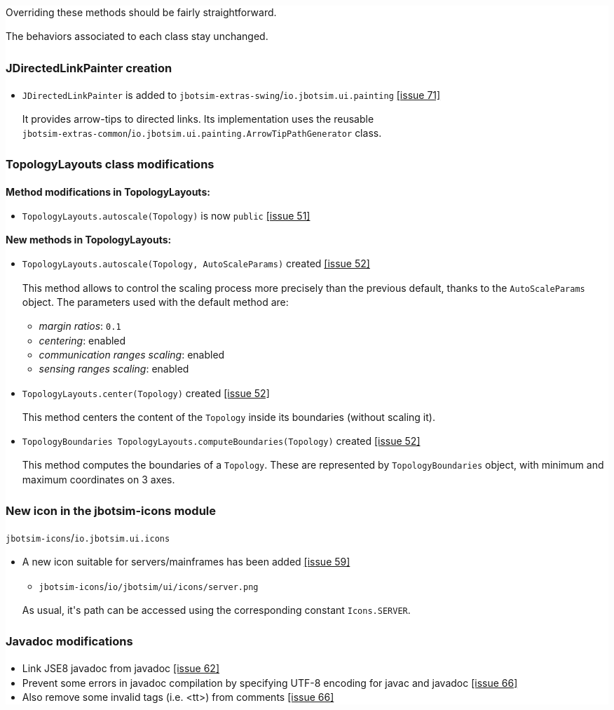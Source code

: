 Overriding these methods should be fairly straightforward.

The behaviors associated to each class stay unchanged.

###  JDirectedLinkPainter creation

* `JDirectedLinkPainter` is added to `jbotsim-extras-swing`/`io.jbotsim.ui.painting` [[issue 71]][issue: #71]
  
  It provides arrow-tips to directed links. Its implementation uses the reusable  
  `jbotsim-extras-common`/`io.jbotsim.ui.painting.ArrowTipPathGenerator` class.

[issue: #71]: https://github.com/jbotsim/JBotSim/issues/71

###  TopologyLayouts class modifications

**Method modifications in TopologyLayouts:**
* `TopologyLayouts.autoscale(Topology)` is now `public` [[issue 51]][issue: #51]


**New methods in TopologyLayouts:**
* `TopologyLayouts.autoscale(Topology, AutoScaleParams)` created [[issue 52]][issue: #52]

  This method allows to control the scaling process more precisely than the previous default, thanks to the 
  `AutoScaleParams` object.
  The parameters used with the default method are:
  * *margin ratios*: `0.1`
  * *centering*: enabled
  * *communication ranges scaling*: enabled
  * *sensing ranges scaling*: enabled
  
* `TopologyLayouts.center(Topology)` created [[issue 52]][issue: #52]

  This method centers the content of the `Topology` inside its boundaries (without scaling it).
  
* `TopologyBoundaries TopologyLayouts.computeBoundaries(Topology)` created [[issue 52]][issue: #52]

  This method computes the boundaries of a `Topology`. These are represented by `TopologyBoundaries` object, with 
  minimum and maximum coordinates on 3 axes.
  

[issue: #51]: https://github.com/jbotsim/JBotSim/issues/51
[issue: #52]: https://github.com/jbotsim/JBotSim/issues/52

### New icon in the jbotsim-icons module

`jbotsim-icons`/`io.jbotsim.ui.icons`

* A new icon suitable for servers/mainframes has been added [[issue 59]][issue: #59] 
  * `jbotsim-icons`/`io/jbotsim/ui/icons/server.png` 

  As usual, it's path can be accessed using the corresponding constant `Icons.SERVER`. 


[issue: #59]: https://github.com/jbotsim/JBotSim/issues/59


### Javadoc modifications 

* Link JSE8 javadoc from javadoc [[issue 62]][issue: #62]
* Prevent some errors in javadoc compilation by specifying UTF-8 encoding for javac and javadoc [[issue 66]][issue: #66]
* Also remove some invalid tags (i.e. \<tt\>) from comments [[issue 66]][issue: #66]


[issue: #98]: https://github.com/jbotsim/JBotSim/issues/98
[issue: #99]: https://github.com/jbotsim/JBotSim/issues/99
[issue: #104]: https://github.com/jbotsim/JBotSim/issues/104
[issue: #105]: https://github.com/jbotsim/JBotSim/issues/105
[issue: #111]: https://github.com/jbotsim/JBotSim/issues/111
[issue: #108]: https://github.com/jbotsim/JBotSim/issues/108
[issue: #110]: https://github.com/jbotsim/JBotSim/issues/110
[issue: #107]: https://github.com/jbotsim/JBotSim/issues/107
[issue: #86]: https://github.com/jbotsim/JBotSim/issues/86
[issue: #83]: https://github.com/jbotsim/JBotSim/issues/83
[issue: #85]: https://github.com/jbotsim/JBotSim/issues/85
[issue: #80]: https://github.com/jbotsim/JBotSim/issues/80
[issue: #84]: https://github.com/jbotsim/JBotSim/issues/84
[issue: #77]: https://github.com/jbotsim/JBotSim/issues/77
[issue: #74]: https://github.com/jbotsim/JBotSim/issues/74
[issue: #72]: https://github.com/jbotsim/JBotSim/issues/72
[issue: #73]: https://github.com/jbotsim/JBotSim/issues/73
[issue: #49]: https://github.com/jbotsim/JBotSim/issues/49
[issue: #65]: https://github.com/jbotsim/JBotSim/issues/65
[issue: #58]: https://github.com/jbotsim/JBotSim/issues/58
[issue: #60]: https://github.com/jbotsim/JBotSim/issues/60
[graphviz-gv-extension]: https://marc.info/?l=graphviz-devel&m=129418103126092
[issue: #48]: https://github.com/jbotsim/JBotSim/issues/48
[issue: #55]: https://github.com/jbotsim/JBotSim/issues/55
[issue: #28]: https://github.com/jbotsim/JBotSim/issues/28
[issue: #62]: https://github.com/jbotsim/JBotSim/issues/62
[issue: #66]: https://github.com/jbotsim/JBotSim/issues/66
[issue: #22]: https://github.com/jbotsim/JBotSim/issues/22
[issue: #26]: https://github.com/jbotsim/JBotSim/issues/26
[issue: #46]: https://github.com/jbotsim/JBotSim/issues/46
[issue: #33]: https://github.com/jbotsim/JBotSim/issues/33
[issue: #39]: https://github.com/jbotsim/JBotSim/issues/39
[issue: #41]: https://github.com/jbotsim/JBotSim/issues/41
[issue: #42]: https://github.com/jbotsim/JBotSim/issues/42
[issue: #45]: https://github.com/jbotsim/JBotSim/issues/45
[issue: #44]: https://github.com/jbotsim/JBotSim/issues/44
[issue: #40]: https://github.com/jbotsim/JBotSim/issues/40
[Unreleased]: https://github.com/jbotsim/JBotSim/compare/v1.2.0...develop
[1.2.0]: https://github.com/jbotsim/JBotSim/compare/v1.1.1...v1.2.0
[1.1.1]: https://github.com/jbotsim/JBotSim/compare/v1.1.0...v1.1.1
[1.1.0]: https://github.com/jbotsim/JBotSim/compare/v1.0.0...v1.1.0
[1.0.0]: https://github.com/jbotsim/JBotSim/compare/v1.0.0-beta03...v1.0.0